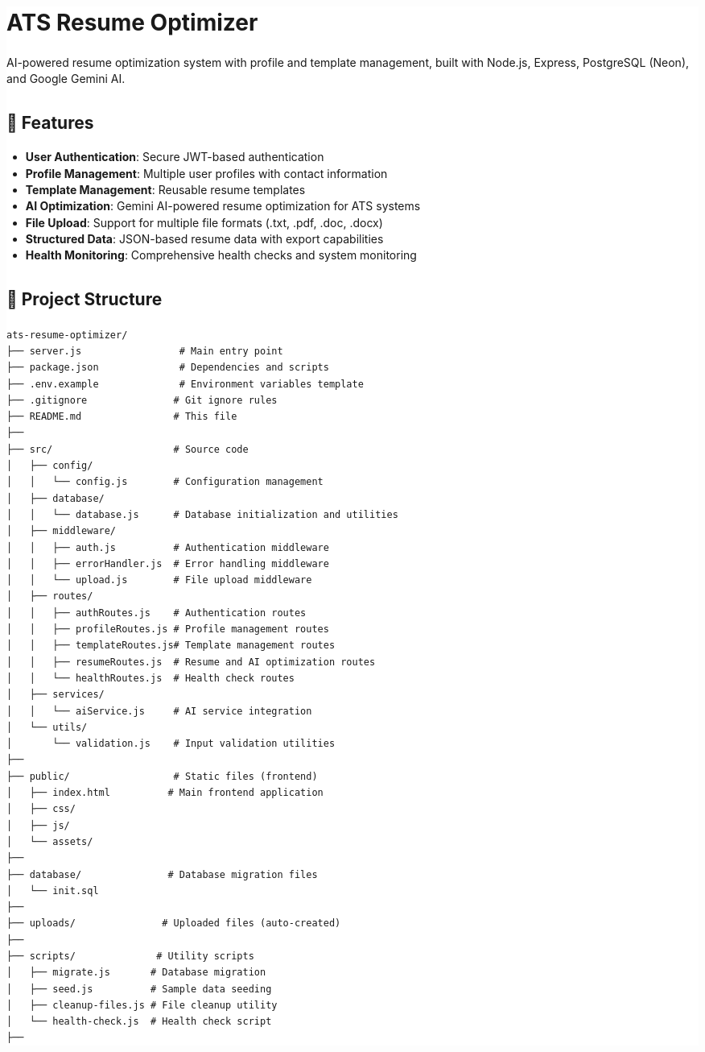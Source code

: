 # ATS Resume Optimizer

AI-powered resume optimization system with profile and template management, built with Node.js, Express, PostgreSQL (Neon), and Google Gemini AI.

## 🚀 Features

- **User Authentication**: Secure JWT-based authentication
- **Profile Management**: Multiple user profiles with contact information
- **Template Management**: Reusable resume templates
- **AI Optimization**: Gemini AI-powered resume optimization for ATS systems
- **File Upload**: Support for multiple file formats (.txt, .pdf, .doc, .docx)
- **Structured Data**: JSON-based resume data with export capabilities
- **Health Monitoring**: Comprehensive health checks and system monitoring

## 📁 Project Structure

```
ats-resume-optimizer/
├── server.js                 # Main entry point
├── package.json              # Dependencies and scripts
├── .env.example              # Environment variables template
├── .gitignore               # Git ignore rules
├── README.md                # This file
├── 
├── src/                     # Source code
│   ├── config/
│   │   └── config.js        # Configuration management
│   ├── database/
│   │   └── database.js      # Database initialization and utilities
│   ├── middleware/
│   │   ├── auth.js          # Authentication middleware
│   │   ├── errorHandler.js  # Error handling middleware
│   │   └── upload.js        # File upload middleware
│   ├── routes/
│   │   ├── authRoutes.js    # Authentication routes
│   │   ├── profileRoutes.js # Profile management routes
│   │   ├── templateRoutes.js# Template management routes
│   │   ├── resumeRoutes.js  # Resume and AI optimization routes
│   │   └── healthRoutes.js  # Health check routes
│   ├── services/
│   │   └── aiService.js     # AI service integration
│   └── utils/
│       └── validation.js    # Input validation utilities
├── 
├── public/                  # Static files (frontend)
│   ├── index.html          # Main frontend application
│   ├── css/
│   ├── js/
│   └── assets/
├── 
├── database/               # Database migration files
│   └── init.sql
├── 
├── uploads/               # Uploaded files (auto-created)
├── 
├── scripts/              # Utility scripts
│   ├── migrate.js       # Database migration
│   ├── seed.js          # Sample data seeding
│   ├── cleanup-files.js # File cleanup utility
│   └── health-check.js  # Health check script
├── 
```